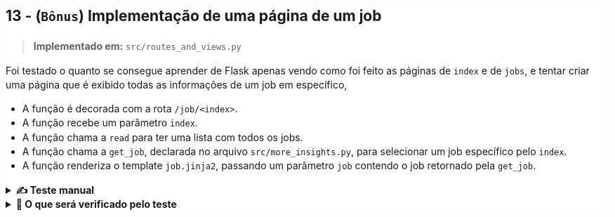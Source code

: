 ## 13 - (`Bônus`) Implementação de uma página de um job

> **Implementado em:** `src/routes_and_views.py`

Foi testado o quanto se consegue aprender de Flask apenas vendo como foi feito as páginas de `index` e de `jobs`, e tentar criar uma página que é exibido todas as informações de um job em específico,

- A função é decorada com a rota `/job/<index>`.
- A função recebe um parâmetro `index`.
- A função chama a `read` para ter uma lista com todos os jobs.
- A função chama a `get_job`, declarada no arquivo `src/more_insights.py`, para selecionar um job específico pelo `index`.
- A função renderiza o template `job.jinja2`, passando um parâmetro `job` contendo o job retornado pela `get_job`.

<details><summary>
    <b>✍️ Teste manual</b>
  </summary></details>

<details><summary>
    <b>🤖 O que será verificado pelo teste</b>
  </summary></details>
